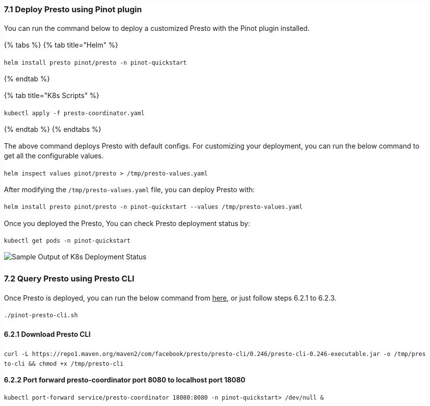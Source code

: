 ### 7.1 Deploy Presto using Pinot plugin

You can run the command below to deploy a customized Presto with the Pinot plugin installed.

{% tabs %}
{% tab title="Helm" %}
```
helm install presto pinot/presto -n pinot-quickstart
```
{% endtab %}

{% tab title="K8s Scripts" %}
```
kubectl apply -f presto-coordinator.yaml
```
{% endtab %}
{% endtabs %}

The above command deploys Presto with default configs. For customizing your deployment, you can run the below command to get all the configurable values.

```
helm inspect values pinot/presto > /tmp/presto-values.yaml
```

After modifying the `/tmp/presto-values.yaml` file, you can deploy Presto with:

```
helm install presto pinot/presto -n pinot-quickstart --values /tmp/presto-values.yaml
```

Once you deployed the Presto, You can check Presto deployment status by:

```
kubectl get pods -n pinot-quickstart
```

![Sample Output of K8s Deployment Status](https://lh3.googleusercontent.com/t4LnQL4xalac-ObeF37LvtrroHzfgr84lYv3av\_MI1NWIcUG1Kuc9uDmJHdYbyJiEfLuBdvT3451VS49lGO\_i167m82EM2ZfWk84Zvj-Hib8hHLI8mZt20akpdEh3BLV1Q4ETaL\_)

### 7.2 Query Presto using Presto CLI

Once Presto is deployed, you can run the below command from [here](https://github.com/apache/pinot/blob/master/kubernetes/helm/presto/pinot-presto-cli.sh), or just follow steps 6.2.1 to 6.2.3.

```
./pinot-presto-cli.sh
```

#### **6.2.1 Download Presto CLI**

```
curl -L https://repo1.maven.org/maven2/com/facebook/presto/presto-cli/0.246/presto-cli-0.246-executable.jar -o /tmp/presto-cli && chmod +x /tmp/presto-cli
```

**6.2.2 Port forward presto-coordinator port 8080 to localhost port 18080**

```
kubectl port-forward service/presto-coordinator 18080:8080 -n pinot-quickstart> /dev/null &
```
